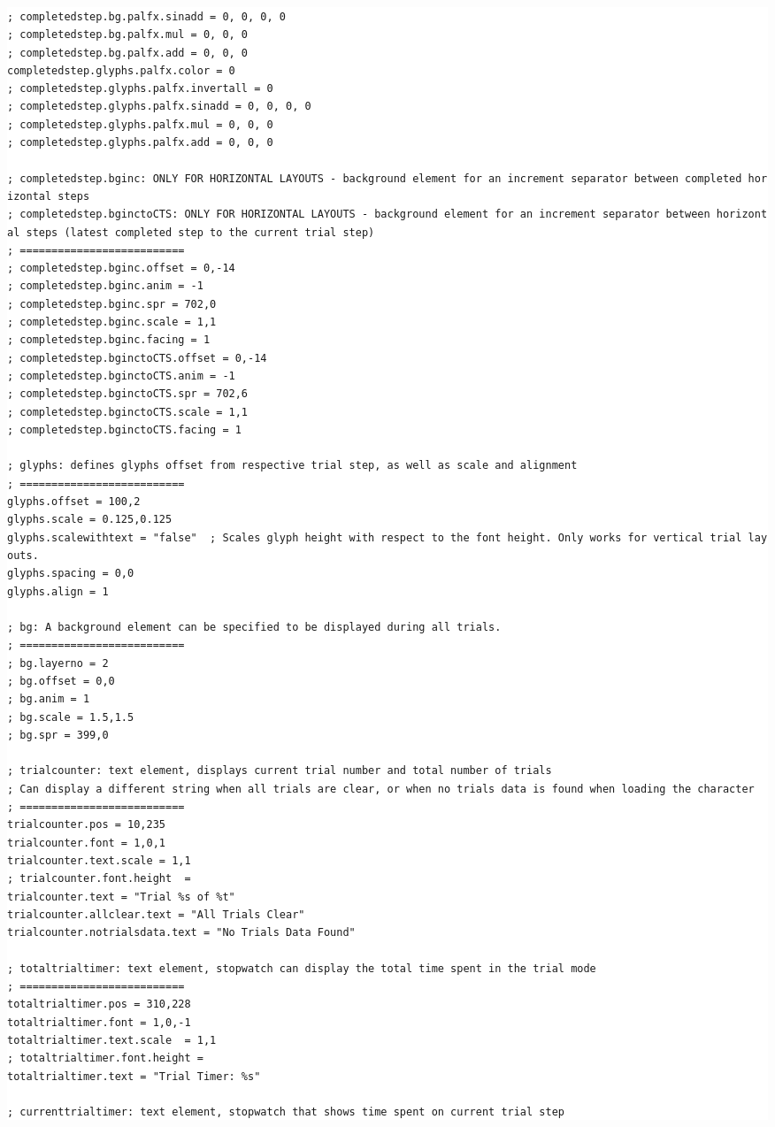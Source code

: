```
; completedstep.bg.palfx.sinadd = 0, 0, 0, 0
; completedstep.bg.palfx.mul = 0, 0, 0
; completedstep.bg.palfx.add = 0, 0, 0
completedstep.glyphs.palfx.color = 0
; completedstep.glyphs.palfx.invertall = 0
; completedstep.glyphs.palfx.sinadd = 0, 0, 0, 0
; completedstep.glyphs.palfx.mul = 0, 0, 0
; completedstep.glyphs.palfx.add = 0, 0, 0

; completedstep.bginc: ONLY FOR HORIZONTAL LAYOUTS - background element for an increment separator between completed horizontal steps
; completedstep.bginctoCTS: ONLY FOR HORIZONTAL LAYOUTS - background element for an increment separator between horizontal steps (latest completed step to the current trial step)
; ==========================
; completedstep.bginc.offset = 0,-14
; completedstep.bginc.anim = -1
; completedstep.bginc.spr = 702,0
; completedstep.bginc.scale = 1,1
; completedstep.bginc.facing = 1
; completedstep.bginctoCTS.offset = 0,-14
; completedstep.bginctoCTS.anim = -1
; completedstep.bginctoCTS.spr = 702,6
; completedstep.bginctoCTS.scale = 1,1
; completedstep.bginctoCTS.facing = 1

; glyphs: defines glyphs offset from respective trial step, as well as scale and alignment
; ==========================
glyphs.offset = 100,2
glyphs.scale = 0.125,0.125
glyphs.scalewithtext = "false" 	; Scales glyph height with respect to the font height. Only works for vertical trial layouts.
glyphs.spacing = 0,0
glyphs.align = 1

; bg: A background element can be specified to be displayed during all trials.
; ==========================
; bg.layerno = 2
; bg.offset = 0,0
; bg.anim = 1
; bg.scale = 1.5,1.5
; bg.spr = 399,0

; trialcounter: text element, displays current trial number and total number of trials
; Can display a different string when all trials are clear, or when no trials data is found when loading the character
; ==========================
trialcounter.pos = 10,235
trialcounter.font = 1,0,1
trialcounter.text.scale	= 1,1
; trialcounter.font.height	=
trialcounter.text = "Trial %s of %t"
trialcounter.allclear.text = "All Trials Clear"
trialcounter.notrialsdata.text = "No Trials Data Found"

; totaltrialtimer: text element, stopwatch can display the total time spent in the trial mode
; ==========================
totaltrialtimer.pos	= 310,228
totaltrialtimer.font = 1,0,-1
totaltrialtimer.text.scale	= 1,1
; totaltrialtimer.font.height =
totaltrialtimer.text = "Trial Timer: %s"

; currenttrialtimer: text element, stopwatch that shows time spent on current trial step
```